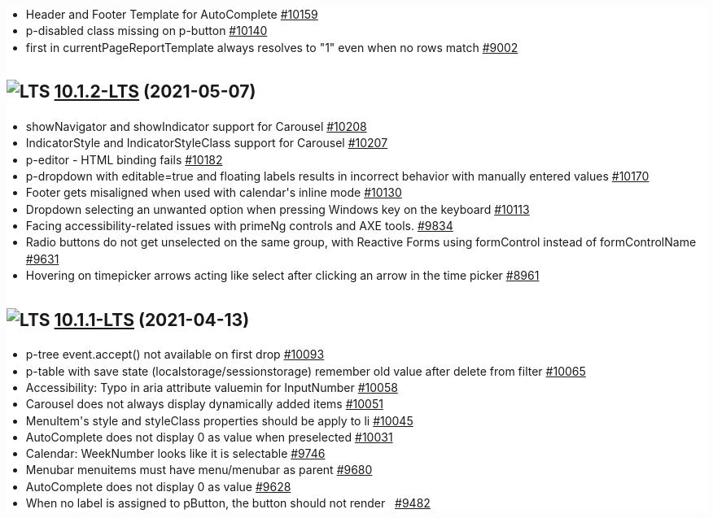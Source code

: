 - Header and Footer Template for AutoComplete [\#10159](https://github.com/primefaces/primeang/issues/10159)
- p-disabled class missing on p-button [\#10140](https://github.com/primefaces/primeang/issues/10140)
- first in currentPageReportTemplate always resolves to "1" even when no rows match [\#9002](https://github.com/primefaces/primeang/issues/9002)

## ![LTS](https://www.primefaces.org/wp-content/uploads/2020/01/lts-icon-24.png "PrimeNG LTS") [10.1.2-LTS](https://www.npmjs.com/package/ng_prime-lts/v/10.1.2) (2021-05-07)
- showNavigator and showIndicator support for Carousel [\#10208](https://github.com/primefaces/ng_prime/issues/10208)
- IndicatorStyle and IndicatorStyleClass support for Carousel [\#10207](https://github.com/primefaces/ng_prime/issues/10207)
- p-editor - HTML binding fails [\#10182](https://github.com/primefaces/ng_prime/issues/10182)
- p-dropdown with editable=true and floating labels results in incorrect behavior with manually entered values [\#10170](https://github.com/primefaces/ng_prime/issues/10170)
- Footer gets misaligned when used with calendar's inline mode [\#10130](https://github.com/primefaces/ng_prime/issues/10130)
- Dropdown selecting an unwanted option when pressing Windows key on the keyboard [\#10113](https://github.com/primefaces/ng_prime/issues/10113)
- Facing accessibility-related issues with primeNg controls and AXE tools. [\#9834](https://github.com/primefaces/ng_prime/issues/9834)
- Radio buttons do not get unselected on the same group, with Reactive Forms using formControl instead of formControlName [\#9631](https://github.com/primefaces/ng_prime/issues/9631)
- Hovering on timepicker arrows acting like select after clicking an arrow in the time picker [\#8961](https://github.com/primefaces/ng_prime/issues/8961)

## ![LTS](https://www.primefaces.org/wp-content/uploads/2020/01/lts-icon-24.png "PrimeNG LTS") [10.1.1-LTS](https://www.npmjs.com/package/ng_prime-lts/v/10.1.1) (2021-04-13)
- p-tree event.accept() not available on first drop [\#10093](https://github.com/primefaces/ng_prime/issues/10093)
- p-table with save state (localstorage/sessionstorage) remember old value after delete from filter [\#10065](https://github.com/primefaces/ng_prime/issues/10065)
- Accessibility: Typo in aria attribute valuemin for InputNumber [\#10058](https://github.com/primefaces/ng_prime/issues/10058)
- Carousel does not always display dynamically added items [\#10051](https://github.com/primefaces/ng_prime/issues/10051)
- MenuItem's style and styleClass properties should be apply to li [\#10045](https://github.com/primefaces/ng_prime/issues/10045)
- AutoComplete does not display 0 as value when preselected [\#10031](https://github.com/primefaces/ng_prime/issues/10031)
- Calendar: WeekNumber looks like it is selectable [\#9746](https://github.com/primefaces/ng_prime/issues/9746)
- Menubar menuitems must have menu/menubar as parent [\#9680](https://github.com/primefaces/ng_prime/issues/9680)
- AutoComplete does not display 0 as value [\#9628](https://github.com/primefaces/ng_prime/issues/9628)
- When no label is assigned to pButton, the button should not render &nbsp; [\#9482](https://github.com/primefaces/ng_prime/issues/9482)
